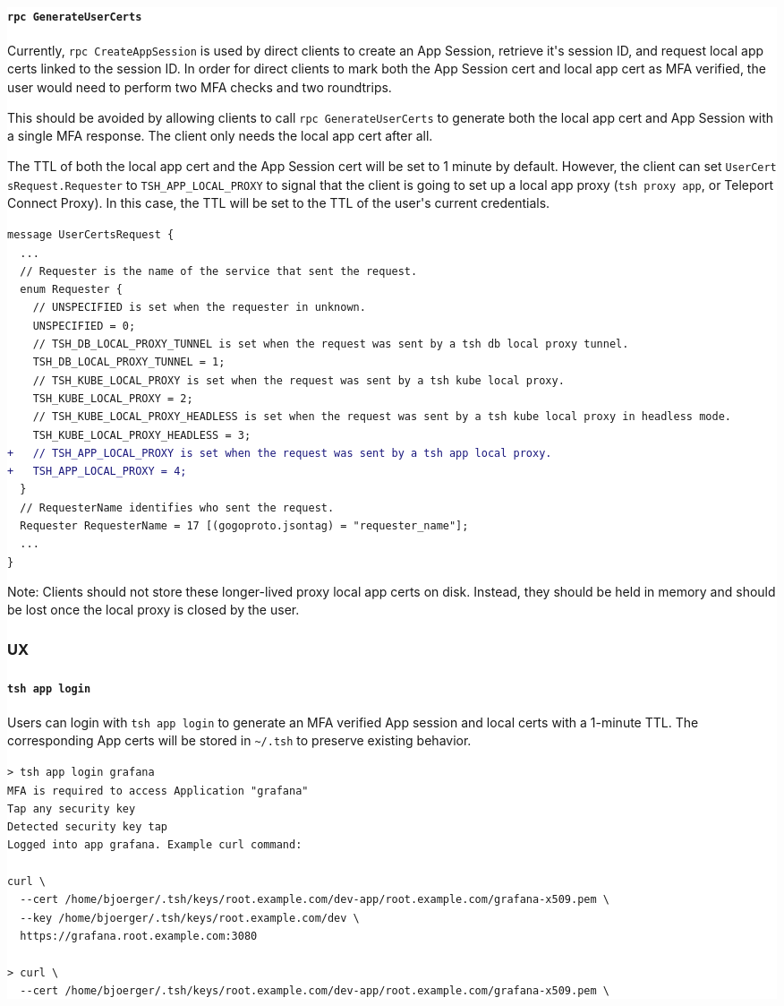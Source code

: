 #### `rpc GenerateUserCerts`

Currently, `rpc CreateAppSession` is used by direct clients to create an App
Session, retrieve it's session ID, and request local app certs linked to the
session ID. In order for direct clients to mark both the App Session cert and
local app cert as MFA verified, the user would need to perform two MFA checks
and two roundtrips.

This should be avoided by allowing clients to call `rpc GenerateUserCerts` to
generate both the local app cert and App Session with a single MFA response.
The client only needs the local app cert after all.

The TTL of both the local app cert and the App Session cert will be set to 1
minute by default. However, the client can set `UserCertsRequest.Requester` to
`TSH_APP_LOCAL_PROXY` to signal that the client is going to set up a local app
proxy (`tsh proxy app`, or Teleport Connect Proxy). In this case, the TTL will
be set to the TTL of the user's current credentials.

```diff
message UserCertsRequest {
  ...
  // Requester is the name of the service that sent the request.
  enum Requester {
    // UNSPECIFIED is set when the requester in unknown.
    UNSPECIFIED = 0;
    // TSH_DB_LOCAL_PROXY_TUNNEL is set when the request was sent by a tsh db local proxy tunnel.
    TSH_DB_LOCAL_PROXY_TUNNEL = 1;
    // TSH_KUBE_LOCAL_PROXY is set when the request was sent by a tsh kube local proxy.
    TSH_KUBE_LOCAL_PROXY = 2;
    // TSH_KUBE_LOCAL_PROXY_HEADLESS is set when the request was sent by a tsh kube local proxy in headless mode.
    TSH_KUBE_LOCAL_PROXY_HEADLESS = 3;
+   // TSH_APP_LOCAL_PROXY is set when the request was sent by a tsh app local proxy.
+   TSH_APP_LOCAL_PROXY = 4;
  }
  // RequesterName identifies who sent the request.
  Requester RequesterName = 17 [(gogoproto.jsontag) = "requester_name"];
  ...
}
```

Note: Clients should not store these longer-lived proxy local app certs on disk.
Instead, they should be held in memory and should be lost once the local proxy
is closed by the user.

### UX

#### `tsh app login`

Users can login with `tsh app login` to generate an MFA verified App session
and local certs with a 1-minute TTL. The corresponding App certs will be stored
in `~/.tsh` to preserve existing behavior.

```console
> tsh app login grafana
MFA is required to access Application "grafana"
Tap any security key
Detected security key tap
Logged into app grafana. Example curl command:

curl \
  --cert /home/bjoerger/.tsh/keys/root.example.com/dev-app/root.example.com/grafana-x509.pem \
  --key /home/bjoerger/.tsh/keys/root.example.com/dev \
  https://grafana.root.example.com:3080

> curl \
  --cert /home/bjoerger/.tsh/keys/root.example.com/dev-app/root.example.com/grafana-x509.pem \
```